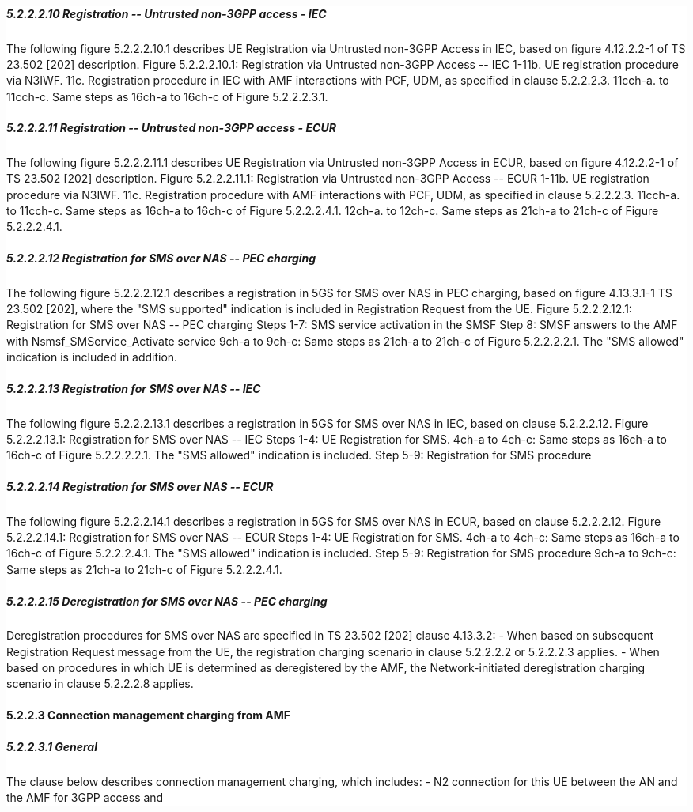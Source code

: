 ##### 5.2.2.2.10 Registration -- Untrusted non-3GPP access - IEC
The following figure 5.2.2.2.10.1 describes UE Registration via Untrusted
non-3GPP Access in IEC, based on figure 4.12.2.2-1 of TS 23.502 [202]
description.
Figure 5.2.2.2.10.1: Registration via Untrusted non-3GPP Access -- IEC
1-11b. UE registration procedure via N3IWF.
11c. Registration procedure in IEC with AMF interactions with PCF, UDM, as
specified in clause 5.2.2.2.3.
11cch-a. to 11cch-c. Same steps as 16ch-a to 16ch-c of Figure 5.2.2.2.3.1.
##### 5.2.2.2.11 Registration -- Untrusted non-3GPP access - ECUR
The following figure 5.2.2.2.11.1 describes UE Registration via Untrusted
non-3GPP Access in ECUR, based on figure 4.12.2.2-1 of TS 23.502 [202]
description.
Figure 5.2.2.2.11.1: Registration via Untrusted non-3GPP Access -- ECUR
1-11b. UE registration procedure via N3IWF.
11c. Registration procedure with AMF interactions with PCF, UDM, as specified
in clause 5.2.2.2.3.
11cch-a. to 11cch-c. Same steps as 16ch-a to 16ch-c of Figure 5.2.2.2.4.1.
12ch-a. to 12ch-c. Same steps as 21ch-a to 21ch-c of Figure 5.2.2.2.4.1.
##### 5.2.2.2.12 Registration for SMS over NAS -- PEC charging
The following figure 5.2.2.2.12.1 describes a registration in 5GS for SMS over
NAS in PEC charging, based on figure 4.13.3.1-1 TS 23.502 [202], where the
\"SMS supported\" indication is included in Registration Request from the UE.
Figure 5.2.2.2.12.1: Registration for SMS over NAS -- PEC charging
Steps 1-7: SMS service activation in the SMSF
Step 8: SMSF answers to the AMF with Nsmsf_SMService_Activate service
9ch-a to 9ch-c: Same steps as 21ch-a to 21ch-c of Figure 5.2.2.2.2.1. The
\"SMS allowed\" indication is included in addition.
##### 5.2.2.2.13 Registration for SMS over NAS -- IEC
The following figure 5.2.2.2.13.1 describes a registration in 5GS for SMS over
NAS in IEC, based on clause 5.2.2.2.12.
Figure 5.2.2.2.13.1: Registration for SMS over NAS -- IEC
Steps 1-4: UE Registration for SMS.
4ch-a to 4ch-c: Same steps as 16ch-a to 16ch-c of Figure 5.2.2.2.2.1. The
\"SMS allowed\" indication is included.
Step 5-9: Registration for SMS procedure
##### 5.2.2.2.14 Registration for SMS over NAS -- ECUR
The following figure 5.2.2.2.14.1 describes a registration in 5GS for SMS over
NAS in ECUR, based on clause 5.2.2.2.12.
Figure 5.2.2.2.14.1: Registration for SMS over NAS -- ECUR
Steps 1-4: UE Registration for SMS.
4ch-a to 4ch-c: Same steps as 16ch-a to 16ch-c of Figure 5.2.2.2.4.1. The
\"SMS allowed\" indication is included.
Step 5-9: Registration for SMS procedure
9ch-a to 9ch-c: Same steps as 21ch-a to 21ch-c of Figure 5.2.2.2.4.1.
##### 5.2.2.2.15 Deregistration for SMS over NAS -- PEC charging
Deregistration procedures for SMS over NAS are specified in TS 23.502 [202]
clause 4.13.3.2:
\- When based on subsequent Registration Request message from the UE, the
registration charging scenario in clause 5.2.2.2.2 or 5.2.2.2.3 applies.
\- When based on procedures in which UE is determined as deregistered by the
AMF, the Network-initiated deregistration charging scenario in clause
5.2.2.2.8 applies.
#### 5.2.2.3 Connection management charging from AMF
##### 5.2.2.3.1 General
The clause below describes connection management charging, which includes:
\- N2 connection for this UE between the AN and the AMF for 3GPP access and